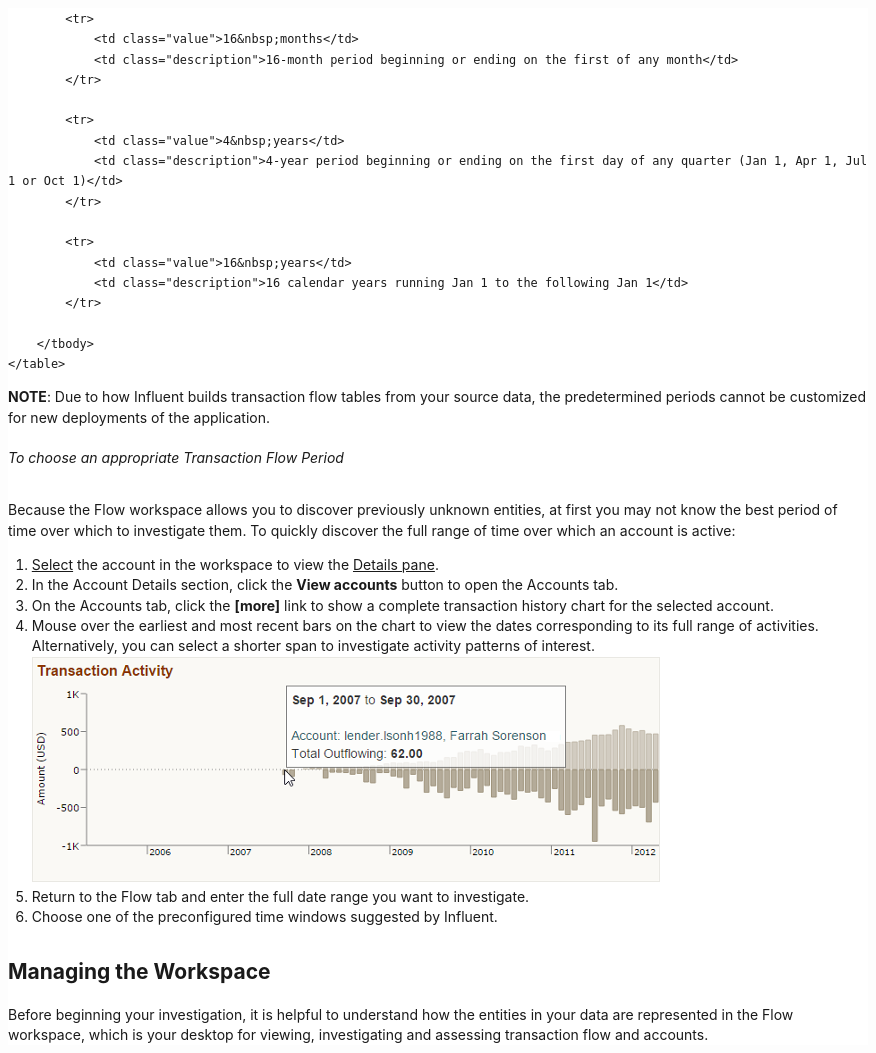 			<tr>
				<td class="value">16&nbsp;months</td>
				<td class="description">16-month period beginning or ending on the first of any month</td>
			</tr>
			
			<tr>
				<td class="value">4&nbsp;years</td>
				<td class="description">4-year period beginning or ending on the first day of any quarter (Jan 1, Apr 1, Jul 1 or Oct 1)</td>
			</tr>
			
			<tr>
				<td class="value">16&nbsp;years</td>
				<td class="description">16 calendar years running Jan 1 to the following Jan 1</td>
			</tr>
			
		</tbody>
	</table>
</div>

**NOTE**: Due to how Influent builds transaction flow tables from your source data, the predetermined periods cannot be customized for new deployments of the application.

<h6 class="procedure">To choose an appropriate Transaction Flow Period</h6>

Because the Flow workspace allows you to discover previously unknown entities, at first you may not know the best period of time over which to investigate them. To quickly discover the full range of time over which an account is active:

1. [Select](#selected) the account in the workspace to view the [Details pane](../interface/#details-pane).
2. In the Account Details section, click the **View accounts** button to open the Accounts tab.
3. On the Accounts tab, click the **[more]** link to show a complete transaction history chart for the selected account.
4. Mouse over the earliest and most recent bars on the chart to view the dates corresponding to its full range of activities. Alternatively, you can select a shorter span to investigate activity patterns of interest.<img src="../../../img/screenshots/trans-flow-get-date.png" class="screenshot" alt="Find Earliest Activity" />
5. Return to the Flow tab and enter the full date range you want to investigate.
6. Choose one of the preconfigured time windows suggested by Influent.

## <a name="workspace"></a> Managing the Workspace ##

Before beginning your investigation, it is helpful to understand how the entities in your data are represented in the Flow workspace, which is your desktop for viewing, investigating and assessing transaction flow and accounts. 
